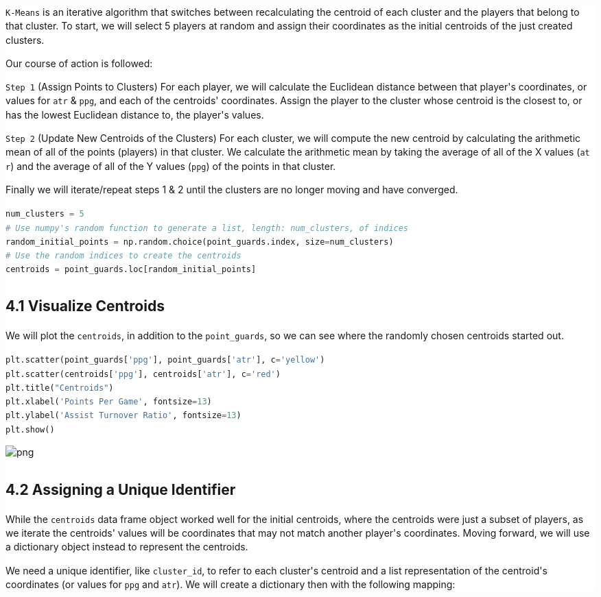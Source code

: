 `K-Means` is an iterative algorithm that switches between recalculating the centroid of each cluster and the players that belong to that cluster. To start, we will select 5 players at random and assign their coordinates as the initial centroids of the just created clusters.  

Our course of action is followed:  

`Step 1` (Assign Points to Clusters) For each player, we will calculate the Euclidean distance between that player's coordinates, or values for `atr` & `ppg`, and each of the centroids' coordinates. Assign the player to the cluster whose centroid is the closest to, or has the lowest Euclidean distance to, the player's values.  

`Step 2` (Update New Centroids of the Clusters) For each cluster, we will compute the new centroid by calculating the arithmetic mean of all of the points (players) in that cluster. We calculate the arithmetic mean by taking the average of all of the X values (`atr`) and the average of all of the Y values (`ppg`) of the points in that cluster.  

Finally we will iterate/repeat steps 1 & 2 until the clusters are no longer moving and have converged.


```python
num_clusters = 5
# Use numpy's random function to generate a list, length: num_clusters, of indices
random_initial_points = np.random.choice(point_guards.index, size=num_clusters)
# Use the random indices to create the centroids
centroids = point_guards.loc[random_initial_points]
```

## 4.1 Visualize Centroids

We will plot the `centroids`, in addition to the `point_guards`, so we can see where the randomly chosen centroids started out.


```python
plt.scatter(point_guards['ppg'], point_guards['atr'], c='yellow')
plt.scatter(centroids['ppg'], centroids['atr'], c='red')
plt.title("Centroids")
plt.xlabel('Points Per Game', fontsize=13)
plt.ylabel('Assist Turnover Ratio', fontsize=13)
plt.show()
```


![png](/assets/media/nba/NBA_15_0.png)


## 4.2 Assigning a Unique Identifier

While the `centroids` data frame object worked well for the initial centroids, where the centroids were just a subset of players, as we iterate the centroids' values will be coordinates that may not match another player's coordinates. Moving forward, we will use a dictionary object instead to represent the centroids.  

We need a unique identifier, like `cluster_id`, to refer to each cluster's centroid and a list representation of the centroid's coordinates (or values for `ppg` and `atr`). We will create a dictionary then with the following mapping:  
